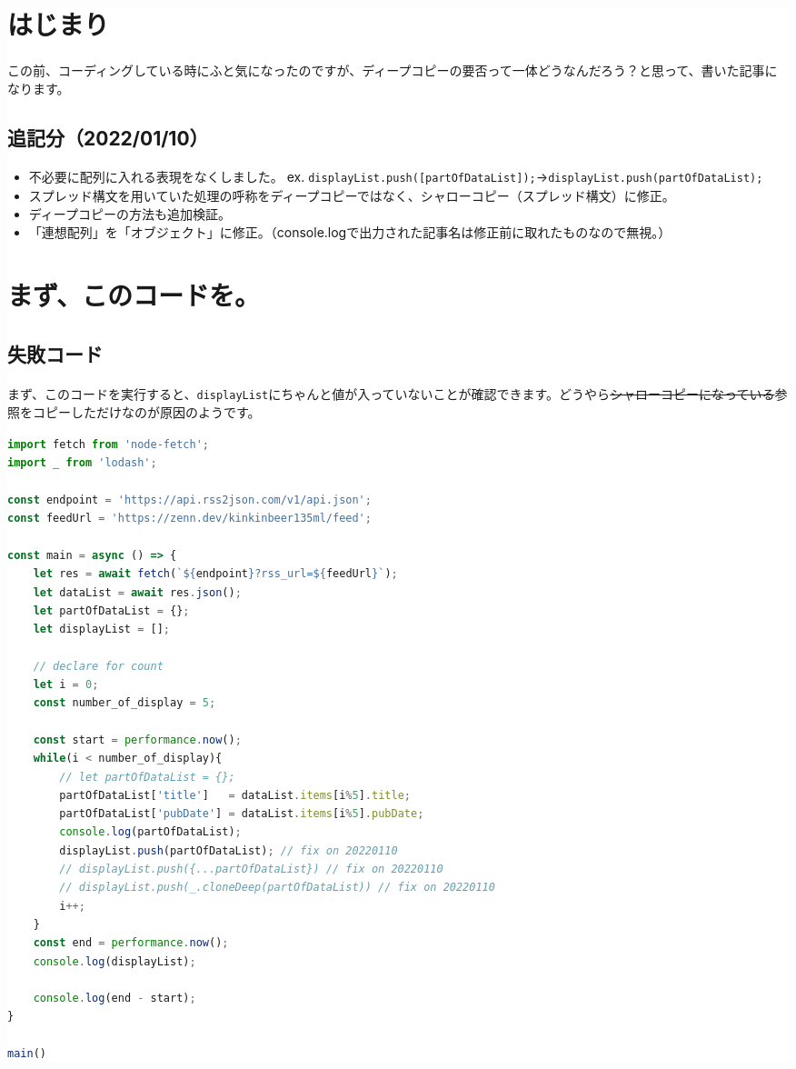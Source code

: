 # はじまり
この前、コーディングしている時にふと気になったのですが、ディープコピーの要否って一体どうなんだろう？と思って、書いた記事になります。

## 追記分（2022/01/10）
- 不必要に配列に入れる表現をなくしました。
ex. `displayList.push([partOfDataList]);`→`displayList.push(partOfDataList);`
- スプレッド構文を用いていた処理の呼称をディープコピーではなく、シャローコピー（スプレッド構文）に修正。
- ディープコピーの方法も追加検証。
- 「連想配列」を「オブジェクト」に修正。（console.logで出力された記事名は修正前に取れたものなので無視。）

# まず、このコードを。
## 失敗コード
まず、このコードを実行すると、`displayList`にちゃんと値が入っていないことが確認できます。どうやら~~シャローコピーになっている~~参照をコピーしただけなのが原因のようです。

~~~javascript
import fetch from 'node-fetch';
import _ from 'lodash';

const endpoint = 'https://api.rss2json.com/v1/api.json';
const feedUrl = 'https://zenn.dev/kinkinbeer135ml/feed';

const main = async () => {
    let res = await fetch(`${endpoint}?rss_url=${feedUrl}`);
    let dataList = await res.json();
    let partOfDataList = {};
    let displayList = [];

    // declare for count
    let i = 0;
    const number_of_display = 5;

    const start = performance.now();
    while(i < number_of_display){
        // let partOfDataList = {};
        partOfDataList['title']   = dataList.items[i%5].title;
        partOfDataList['pubDate'] = dataList.items[i%5].pubDate;
        console.log(partOfDataList);
        displayList.push(partOfDataList); // fix on 20220110
        // displayList.push({...partOfDataList}) // fix on 20220110
        // displayList.push(_.cloneDeep(partOfDataList)) // fix on 20220110
        i++;
    }
    const end = performance.now();
    console.log(displayList);

    console.log(end - start);
}

main()
~~~
